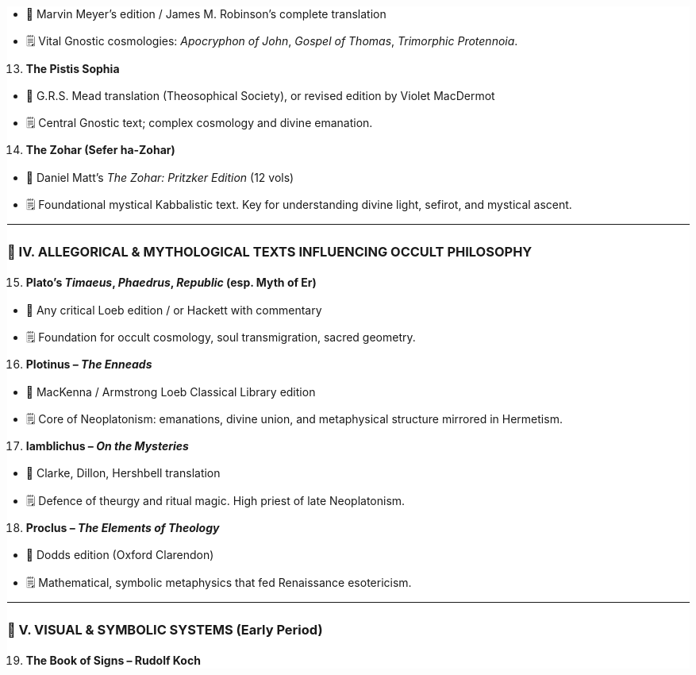 
- 📖 Marvin Meyer’s edition / James M. Robinson’s complete translation
    
- 🗒 Vital Gnostic cosmologies: _Apocryphon of John_, _Gospel of Thomas_, _Trimorphic Protennoia_.
    

13. **The Pistis Sophia**
    

- 📖 G.R.S. Mead translation (Theosophical Society), or revised edition by Violet MacDermot
    
- 🗒 Central Gnostic text; complex cosmology and divine emanation.
    

14. **The Zohar (Sefer ha-Zohar)**
    

- 📖 Daniel Matt’s _The Zohar: Pritzker Edition_ (12 vols)
    
- 🗒 Foundational mystical Kabbalistic text. Key for understanding divine light, sefirot, and mystical ascent.
    

---

### 📜 IV. ALLEGORICAL & MYTHOLOGICAL TEXTS INFLUENCING OCCULT PHILOSOPHY

15. **Plato’s _Timaeus_, _Phaedrus_, _Republic_ (esp. Myth of Er)**
    

- 📖 Any critical Loeb edition / or Hackett with commentary
    
- 🗒 Foundation for occult cosmology, soul transmigration, sacred geometry.
    

16. **Plotinus – _The Enneads_**
    

- 📖 MacKenna / Armstrong Loeb Classical Library edition
    
- 🗒 Core of Neoplatonism: emanations, divine union, and metaphysical structure mirrored in Hermetism.
    

17. **Iamblichus – _On the Mysteries_**
    

- 📖 Clarke, Dillon, Hershbell translation
    
- 🗒 Defence of theurgy and ritual magic. High priest of late Neoplatonism.
    

18. **Proclus – _The Elements of Theology_**
    

- 📖 Dodds edition (Oxford Clarendon)
    
- 🗒 Mathematical, symbolic metaphysics that fed Renaissance esotericism.
    

---

### 🎨 V. VISUAL & SYMBOLIC SYSTEMS (Early Period)

19. **The Book of Signs – Rudolf Koch**
    